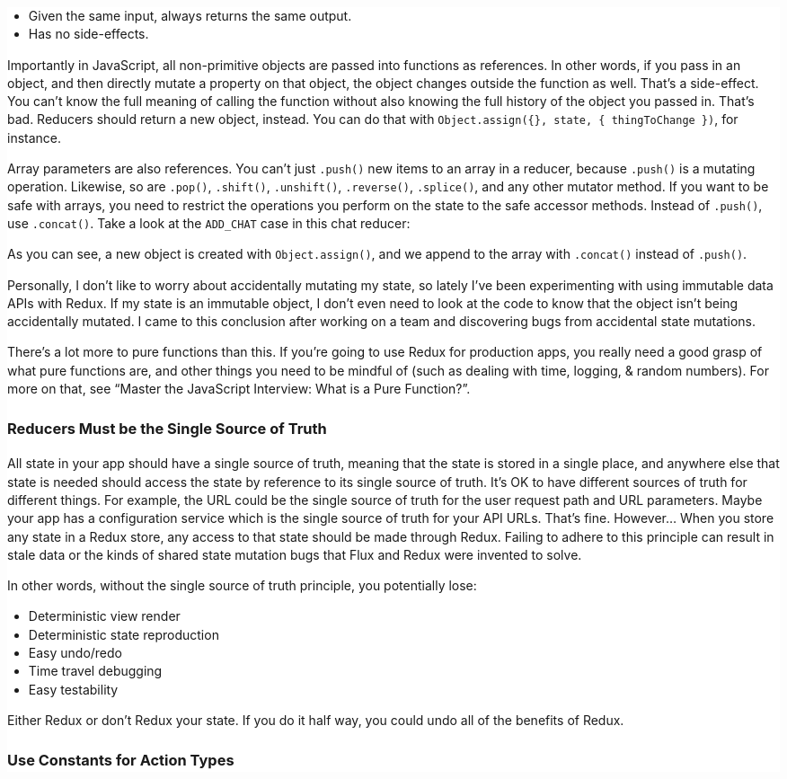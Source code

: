 - Given the same input, always returns the same output.
- Has no side-effects.

Importantly in JavaScript, all non-primitive objects are passed into functions as references. In other words, if you pass in an object, and then directly mutate a property on that object, the object changes outside the function as well. That’s a side-effect. You can’t know the full meaning of calling the function without also knowing the full history of the object you passed in. That’s bad.
Reducers should return a new object, instead. You can do that with `Object.assign({}, state, { thingToChange })`, for instance.

Array parameters are also references. You can’t just `.push()` new items to an array in a reducer, because `.push()` is a mutating operation. Likewise, so are `.pop()`, `.shift()`, `.unshift()`, `.reverse()`, `.splice()`, and any other mutator method.
If you want to be safe with arrays, you need to restrict the operations you perform on the state to the safe accessor methods. Instead of `.push()`, use `.concat()`.
Take a look at the `ADD_CHAT` case in this chat reducer:

As you can see, a new object is created with `Object.assign()`, and we append to the array with `.concat()` instead of `.push()`.

Personally, I don’t like to worry about accidentally mutating my state, so lately I’ve been experimenting with using immutable data APIs with Redux. If my state is an immutable object, I don’t even need to look at the code to know that the object isn’t being accidentally mutated. I came to this conclusion after working on a team and discovering bugs from accidental state mutations.

There’s a lot more to pure functions than this. If you’re going to use Redux for production apps, you really need a good grasp of what pure functions are, and other things you need to be mindful of (such as dealing with time, logging, & random numbers). For more on that, see “Master the JavaScript Interview: What is a Pure Function?”.

### Reducers Must be the Single Source of Truth

All state in your app should have a single source of truth, meaning that the state is stored in a single place, and anywhere else that state is needed should access the state by reference to its single source of truth.
It’s OK to have different sources of truth for different things. For example, the URL could be the single source of truth for the user request path and URL parameters. Maybe your app has a configuration service which is the single source of truth for your API URLs. That’s fine. However…
When you store any state in a Redux store, any access to that state should be made through Redux. Failing to adhere to this principle can result in stale data or the kinds of shared state mutation bugs that Flux and Redux were invented to solve.

In other words, without the single source of truth principle, you potentially lose:

- Deterministic view render
- Deterministic state reproduction
- Easy undo/redo
- Time travel debugging
- Easy testability

Either Redux or don’t Redux your state. If you do it half way, you could undo all of the benefits of Redux.


### Use Constants for Action Types
